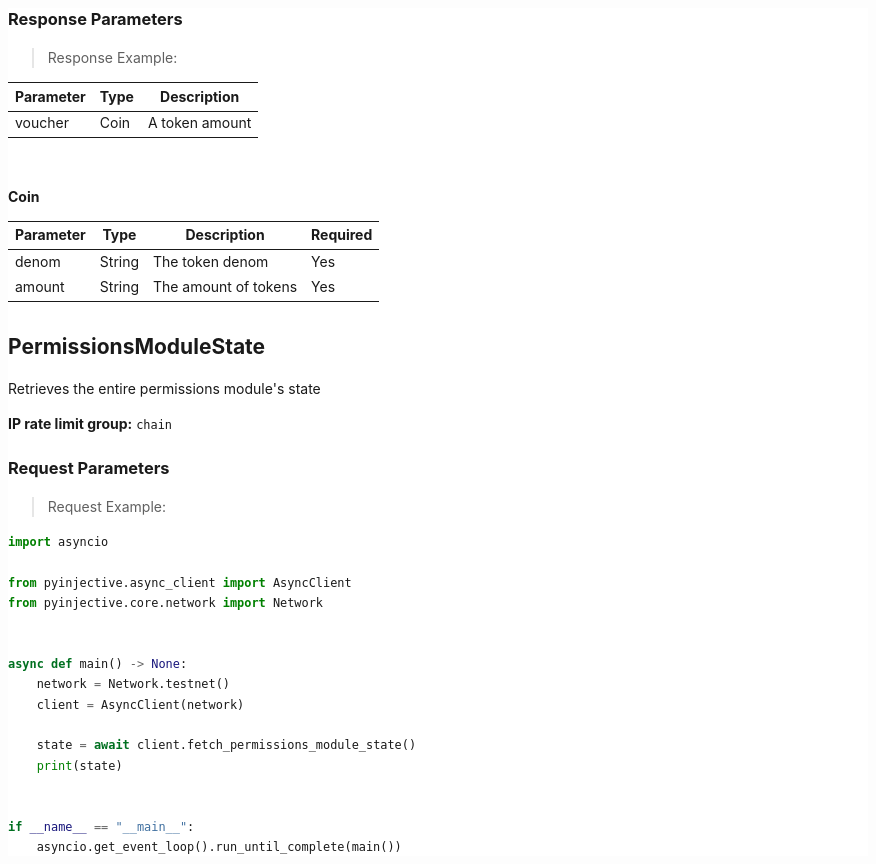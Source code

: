 

### Response Parameters
> Response Example:

``` json

```


<table class="JSON-TO-HTML-TABLE"><thead><tr><th class="parameter-th">Parameter</th><th class="type-th">Type</th><th class="description-th">Description</th></tr></thead><tbody ><tr ><td class="parameter-td td_text">voucher</td><td class="type-td td_text">Coin</td><td class="description-td td_text">A token amount</td></tr></tbody></table>


<br/>

**Coin**


<table class="JSON-TO-HTML-TABLE"><thead><tr><th class="parameter-th">Parameter</th><th class="type-th">Type</th><th class="description-th">Description</th><th class="required-th">Required</th></tr></thead><tbody ><tr ><td class="parameter-td td_text">denom</td><td class="type-td td_text">String</td><td class="description-td td_text">The token denom</td><td class="required-td td_text">Yes</td></tr>
<tr ><td class="parameter-td td_text">amount</td><td class="type-td td_text">String</td><td class="description-td td_text">The amount of tokens</td><td class="required-td td_text">Yes</td></tr></tbody></table>



## PermissionsModuleState

Retrieves the entire permissions module's state

**IP rate limit group:** `chain`

### Request Parameters
> Request Example:



```py
import asyncio

from pyinjective.async_client import AsyncClient
from pyinjective.core.network import Network


async def main() -> None:
    network = Network.testnet()
    client = AsyncClient(network)

    state = await client.fetch_permissions_module_state()
    print(state)


if __name__ == "__main__":
    asyncio.get_event_loop().run_until_complete(main())
```

